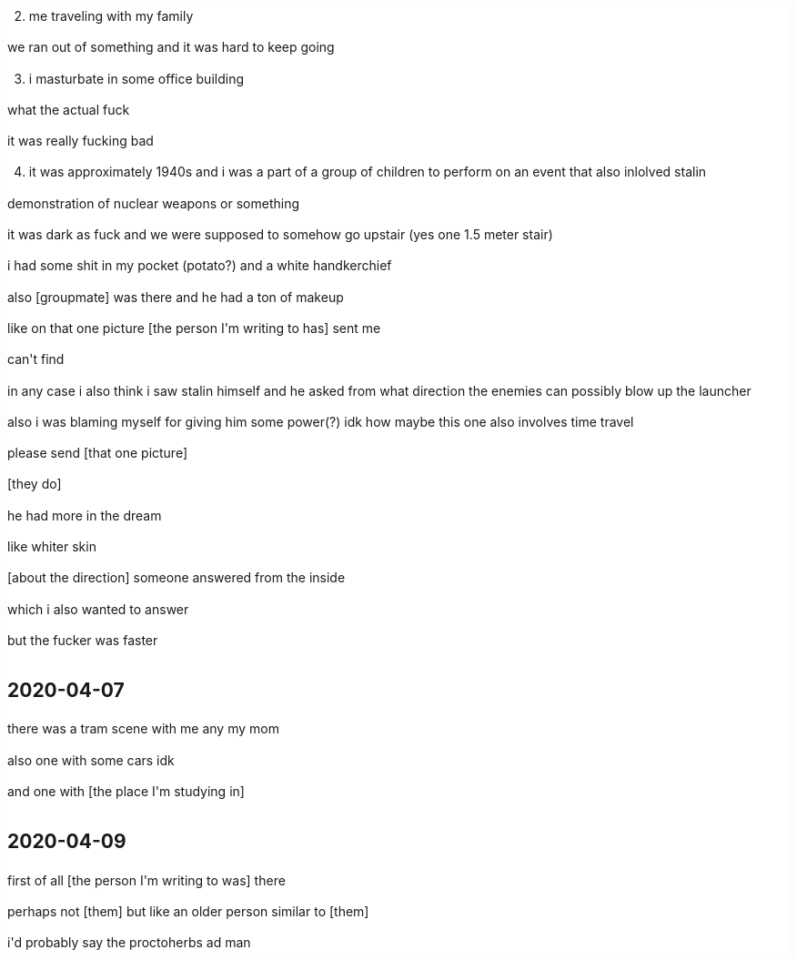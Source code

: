 2. me traveling with my family

we ran out of something and it was hard to keep going

3. i masturbate in some office building

what the actual fuck

it was really fucking bad

4. it was approximately 1940s and i was a part of a group of children
   to perform on an event that also inlolved stalin

demonstration of nuclear weapons or something

it was dark as fuck and we were supposed to somehow go upstair (yes
one 1.5 meter stair)

i had some shit in my pocket (potato?) and a white handkerchief

also [groupmate] was there and he had a ton of makeup

like on that one picture [the person I'm writing to has] sent me

can't find

in any case i also think i saw stalin himself and he asked from what
direction the enemies can possibly blow up the launcher

also i was blaming myself for giving him some power(?) idk how maybe
this one also involves time travel

please send [that one picture]

[they do]

he had more in the dream

like whiter skin

[about the direction] someone answered from the inside

which i also wanted to answer

but the fucker was faster

## 2020-04-07

there was a tram scene with me any my mom

also one with some cars idk

and one with [the place I'm studying in]

## 2020-04-09

first of all [the person I'm writing to was] there

perhaps not [them] but like an older person similar to [them]

i'd probably say the proctoherbs ad man


[Black Frost]: https://www.youtube.com/watch?v=CgMiC-o3SRc
[Cold Sweat]: https://www.youtube.com/watch?v=B615TiDdjUc